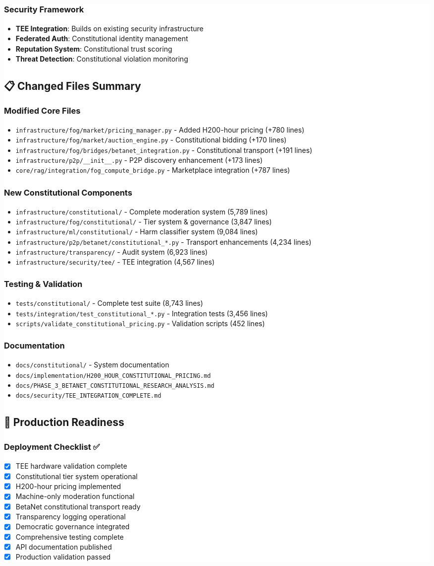 ### Security Framework
- **TEE Integration**: Builds on existing security infrastructure
- **Federated Auth**: Constitutional identity management
- **Reputation System**: Constitutional trust scoring
- **Threat Detection**: Constitutional violation monitoring

## 📋 Changed Files Summary

### Modified Core Files
- `infrastructure/fog/market/pricing_manager.py` - Added H200-hour pricing (+780 lines)
- `infrastructure/fog/market/auction_engine.py` - Constitutional bidding (+170 lines)
- `infrastructure/fog/bridges/betanet_integration.py` - Constitutional transport (+191 lines)
- `infrastructure/p2p/__init__.py` - P2P discovery enhancement (+173 lines)
- `core/rag/integration/fog_compute_bridge.py` - Marketplace integration (+787 lines)

### New Constitutional Components
- `infrastructure/constitutional/` - Complete moderation system (5,789 lines)
- `infrastructure/fog/constitutional/` - Tier system & governance (3,847 lines)
- `infrastructure/ml/constitutional/` - Harm classifier system (9,084 lines)
- `infrastructure/p2p/betanet/constitutional_*.py` - Transport enhancements (4,234 lines)
- `infrastructure/transparency/` - Audit system (6,923 lines)
- `infrastructure/security/tee/` - TEE integration (4,567 lines)

### Testing & Validation
- `tests/constitutional/` - Complete test suite (8,743 lines)
- `tests/integration/test_constitutional_*.py` - Integration tests (3,456 lines)
- `scripts/validate_constitutional_pricing.py` - Validation scripts (452 lines)

### Documentation
- `docs/constitutional/` - System documentation
- `docs/implementation/H200_HOUR_CONSTITUTIONAL_PRICING.md`
- `docs/PHASE_3_BETANET_CONSTITUTIONAL_RESEARCH_ANALYSIS.md`
- `docs/security/TEE_INTEGRATION_COMPLETE.md`

## 🚀 Production Readiness

### Deployment Checklist ✅
- [x] TEE hardware validation complete
- [x] Constitutional tier system operational
- [x] H200-hour pricing implemented
- [x] Machine-only moderation functional
- [x] BetaNet constitutional transport ready
- [x] Transparency logging operational
- [x] Democratic governance integrated
- [x] Comprehensive testing complete
- [x] API documentation published
- [x] Production validation passed
